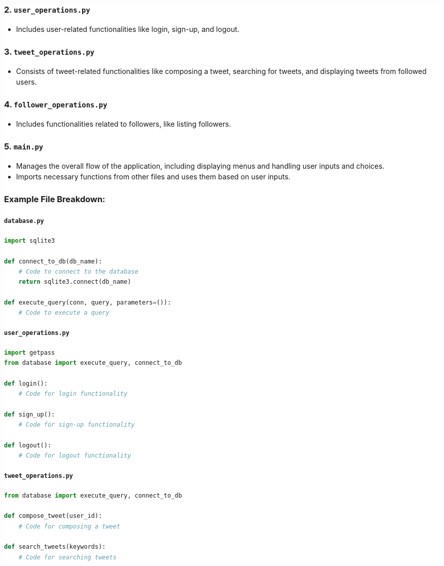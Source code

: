 ### 2. **`user_operations.py`**
   - Includes user-related functionalities like login, sign-up, and logout.
   
### 3. **`tweet_operations.py`**
   - Consists of tweet-related functionalities like composing a tweet, searching for tweets, and displaying tweets from followed users.
   
### 4. **`follower_operations.py`**
   - Includes functionalities related to followers, like listing followers.
   
### 5. **`main.py`**
   - Manages the overall flow of the application, including displaying menus and handling user inputs and choices.
   - Imports necessary functions from other files and uses them based on user inputs.

### Example File Breakdown:

#### `database.py`
```python
import sqlite3

def connect_to_db(db_name):
    # Code to connect to the database
    return sqlite3.connect(db_name)

def execute_query(conn, query, parameters=()):
    # Code to execute a query
```

#### `user_operations.py`
```python
import getpass
from database import execute_query, connect_to_db

def login():
    # Code for login functionality

def sign_up():
    # Code for sign-up functionality

def logout():
    # Code for logout functionality
```

#### `tweet_operations.py`
```python
from database import execute_query, connect_to_db

def compose_tweet(user_id):
    # Code for composing a tweet

def search_tweets(keywords):
    # Code for searching tweets
```
